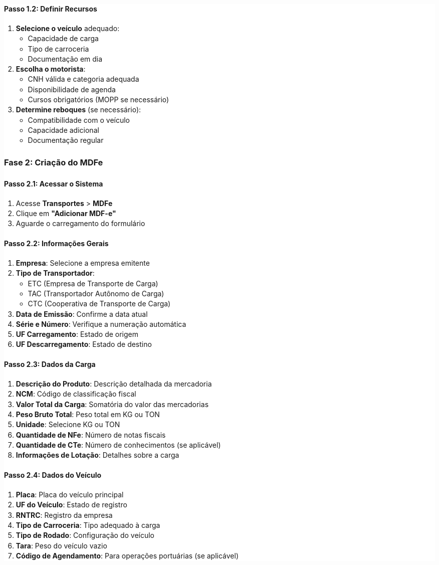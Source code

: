 #### **Passo 1.2: Definir Recursos**
1. **Selecione o veículo** adequado:
   - Capacidade de carga
   - Tipo de carroceria
   - Documentação em dia
2. **Escolha o motorista**:
   - CNH válida e categoria adequada
   - Disponibilidade de agenda
   - Cursos obrigatórios (MOPP se necessário)
3. **Determine reboques** (se necessário):
   - Compatibilidade com o veículo
   - Capacidade adicional
   - Documentação regular

### **Fase 2: Criação do MDFe**

#### **Passo 2.1: Acessar o Sistema**
1. Acesse **Transportes** > **MDFe**
2. Clique em **"Adicionar MDF-e"**
3. Aguarde o carregamento do formulário

#### **Passo 2.2: Informações Gerais**
1. **Empresa**: Selecione a empresa emitente
2. **Tipo de Transportador**: 
   - ETC (Empresa de Transporte de Carga)
   - TAC (Transportador Autônomo de Carga)
   - CTC (Cooperativa de Transporte de Carga)
3. **Data de Emissão**: Confirme a data atual
4. **Série e Número**: Verifique a numeração automática
5. **UF Carregamento**: Estado de origem
6. **UF Descarregamento**: Estado de destino

#### **Passo 2.3: Dados da Carga**
1. **Descrição do Produto**: Descrição detalhada da mercadoria
2. **NCM**: Código de classificação fiscal
3. **Valor Total da Carga**: Somatória do valor das mercadorias
4. **Peso Bruto Total**: Peso total em KG ou TON
5. **Unidade**: Selecione KG ou TON
6. **Quantidade de NFe**: Número de notas fiscais
7. **Quantidade de CTe**: Número de conhecimentos (se aplicável)
8. **Informações de Lotação**: Detalhes sobre a carga

#### **Passo 2.4: Dados do Veículo**
1. **Placa**: Placa do veículo principal
2. **UF do Veículo**: Estado de registro
3. **RNTRC**: Registro da empresa
4. **Tipo de Carroceria**: Tipo adequado à carga
5. **Tipo de Rodado**: Configuração do veículo
6. **Tara**: Peso do veículo vazio
7. **Código de Agendamento**: Para operações portuárias (se aplicável)
